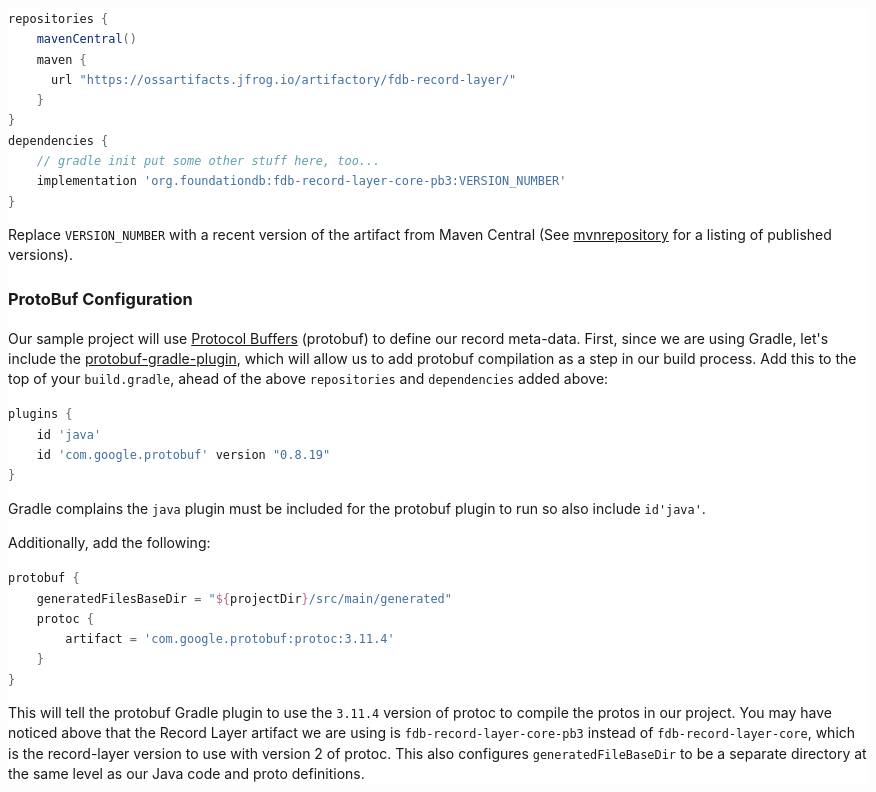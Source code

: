 ```gradle
repositories {
    mavenCentral()
    maven {
      url "https://ossartifacts.jfrog.io/artifactory/fdb-record-layer/"
    }
}
dependencies {
    // gradle init put some other stuff here, too...
    implementation 'org.foundationdb:fdb-record-layer-core-pb3:VERSION_NUMBER'
}
```
Replace `VERSION_NUMBER` with a recent version of the artifact from Maven Central (See
[mvnrepository](https://mvnrepository.com/artifact/org.foundationdb/fdb-record-layer-core-pb3)
for a listing of published versions).

### ProtoBuf Configuration

Our sample project will use [Protocol Buffers](https://developers.google.com/protocol-buffers/) (protobuf)
to define our record meta-data. First, since we are using Gradle, let's include the
[protobuf-gradle-plugin](https://github.com/google/protobuf-gradle-plugin),
which will allow us to add protobuf compilation as a step in our build process.
Add this to the top of your `build.gradle`, ahead of the above `repositories` and
`dependencies` added above:

```gradle
plugins {
    id 'java'
    id 'com.google.protobuf' version "0.8.19"
}
```
Gradle complains the `java` plugin must be included for the protobuf plugin to run so also
include `id'java'`.

Additionally, add the following:

```gradle
protobuf {
    generatedFilesBaseDir = "${projectDir}/src/main/generated"
    protoc {
        artifact = 'com.google.protobuf:protoc:3.11.4'
    }
}
```

This will tell the protobuf Gradle plugin to use the `3.11.4` version of protoc to compile the protos in our project.
You may have noticed above that the Record Layer artifact we are using is `fdb-record-layer-core-pb3` instead of
`fdb-record-layer-core`, which is the record-layer version to use with version 2 of protoc. This also configures
`generatedFileBaseDir` to be a separate directory at the same level as our Java code and proto definitions.
